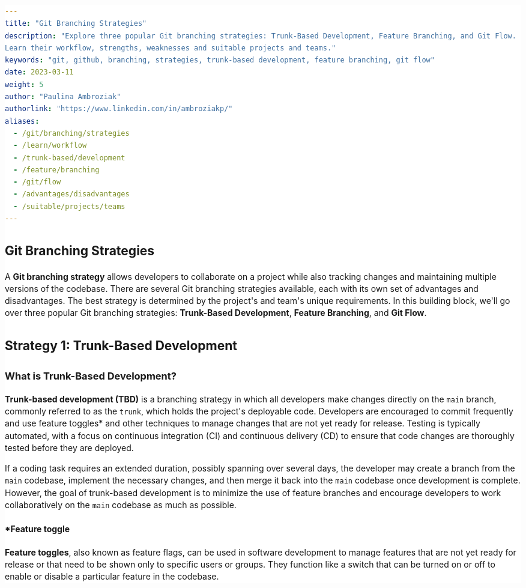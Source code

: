 ```yaml
---
title: "Git Branching Strategies"
description: "Explore three popular Git branching strategies: Trunk-Based Development, Feature Branching, and Git Flow. Learn their workflow, strengths, weaknesses and suitable projects and teams."
keywords: "git, github, branching, strategies, trunk-based development, feature branching, git flow"
date: 2023-03-11
weight: 5
author: "Paulina Ambroziak"
authorlink: "https://www.linkedin.com/in/ambroziakp/"
aliases:
  - /git/branching/strategies
  - /learn/workflow
  - /trunk-based/development
  - /feature/branching
  - /git/flow
  - /advantages/disadvantages
  - /suitable/projects/teams
---
```


## Git Branching Strategies
A **Git branching strategy** allows developers to collaborate on a project while also tracking changes and maintaining multiple versions of the codebase. There are several Git branching strategies available, each with its own set of advantages and disadvantages. The best strategy is determined by the project's and team's unique requirements. In this building block, we'll go over three popular Git branching strategies: **Trunk-Based Development**, **Feature Branching**, and **Git Flow**.

## Strategy 1: Trunk-Based Development
### What is Trunk-Based Development?
**Trunk-based development (TBD)** is a branching strategy in which all developers make changes directly on the `main` branch, commonly referred to as the `trunk`, which holds the project's deployable code. Developers are encouraged to commit frequently and use feature toggles* and other techniques to manage changes that are not yet ready for release. Testing is typically automated, with a focus on continuous integration (CI) and continuous delivery (CD) to ensure that code changes are thoroughly tested before they are deployed.

If a coding task requires an extended duration, possibly spanning over several days, the developer may create a branch from the `main` codebase, implement the necessary changes, and then merge it back into the `main` codebase once development is complete. However, the goal of trunk-based development is to minimize the use of feature branches and encourage developers to work collaboratively on the `main` codebase as much as possible.

#### *Feature toggle
**Feature toggles**, also known as feature flags, can be used in software development to manage features that are not yet ready for release or that need to be shown only to specific users or groups. They function like a switch that can be turned on or off to enable or disable a particular feature in the codebase.
